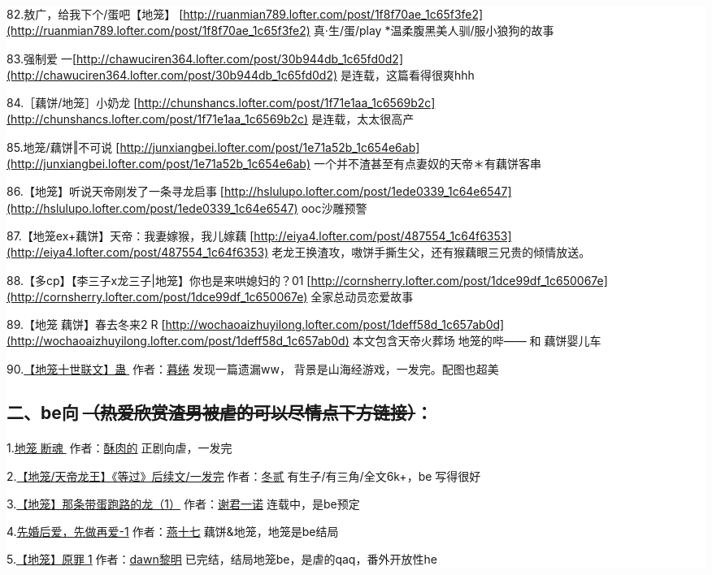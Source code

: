 82.敖广，给我下个/蛋吧【地笼】 [http://ruanmian789.lofter.com/post/1f8f70ae_1c65f3fe2](http://ruanmian789.lofter.com/post/1f8f70ae_1c65f3fe2)
真·生/蛋/play *温柔腹黑美人驯/服小狼狗的故事

83.强制爱 一[http://chawuciren364.lofter.com/post/30b944db_1c65fd0d2](http://chawuciren364.lofter.com/post/30b944db_1c65fd0d2)
是连载，这篇看得很爽hhh

84.［藕饼/地笼］小奶龙 [http://chunshancs.lofter.com/post/1f71e1aa_1c6569b2c](http://chunshancs.lofter.com/post/1f71e1aa_1c6569b2c)
是连载，太太很高产

85.地笼/藕饼‖不可说 [http://junxiangbei.lofter.com/post/1e71a52b_1c654e6ab](http://junxiangbei.lofter.com/post/1e71a52b_1c654e6ab)
一个并不渣甚至有点妻奴的天帝＊有藕饼客串

86.【地笼】听说天帝刚发了一条寻龙启事 [http://hslulupo.lofter.com/post/1ede0339_1c64e6547](http://hslulupo.lofter.com/post/1ede0339_1c64e6547)
ooc沙雕预警

87.【地笼ex+藕饼】天帝：我妻嫁猴，我儿嫁藕 [http://eiya4.lofter.com/post/487554_1c64f6353](http://eiya4.lofter.com/post/487554_1c64f6353)
老龙王换渣攻，嗷饼手撕生父，还有猴藕眼三兄贵的倾情放送。

88.【多cp】【李三子x龙三子|地笼】你也是来哄媳妇的？01 [http://cornsherry.lofter.com/post/1dce99df_1c650067e](http://cornsherry.lofter.com/post/1dce99df_1c650067e)
全家总动员恋爱故事 

89.【地笼 藕饼】春去冬来2 R [http://wochaoaizhuyilong.lofter.com/post/1deff58d_1c657ab0d](http://wochaoaizhuyilong.lofter.com/post/1deff58d_1c657ab0d)
本文包含天帝火葬场 地笼的哔—— 和 藕饼婴儿车

90.[【地笼十世联文】蛊 ](http://cavallone-d.lofter.com/post/1e411b1f_1c66b3f84)
作者：[暮绻](http://cavallone-d.lofter.com/)
发现一篇遗漏ww， 背景是山海经游戏，一发完。配图也超美


## 二、be向 ~~（热爱欣赏渣男被虐的可以尽情点下方链接）~~：

1.[地笼 断魂 ](http://suroude.lofter.com/post/1f5eb4bc_1c64d4644) 作者：[酥肉的](http://suroude.lofter.com/)
正剧向虐，一发完

2.[【地笼/天帝龙王】《等过》后续文/一发完](http://rita6503.lofter.com/post/1e31040a_1c6527dfd) 作者：[冬贰](http://rita6503.lofter.com/)
有生子/有三角/全文6k+，be 写得很好

3.[【地笼】那条带蛋跑路的龙（1）](http://xiejunyinuo.lofter.com/post/1cff05e1_1c650ab22) 作者：[谢君一诺](http://xiejunyinuo.lofter.com/)
连载中，是be预定

4.[先婚后爱，先做再爱-1](http://yanshiqi262.lofter.com/post/1e5830b3_1c66349ea) 作者：[燕十七](http://yanshiqi262.lofter.com/)
藕饼&地笼，地笼是be结局

5.[【地笼】原罪 1](http://woshiguanjiaxiaoyan.lofter.com/post/30ae21a2_1c6549f6d) 作者：[dawn黎明](http://woshiguanjiaxiaoyan.lofter.com/)
已完结，结局地笼be，是虐的qaq，番外开放性he
